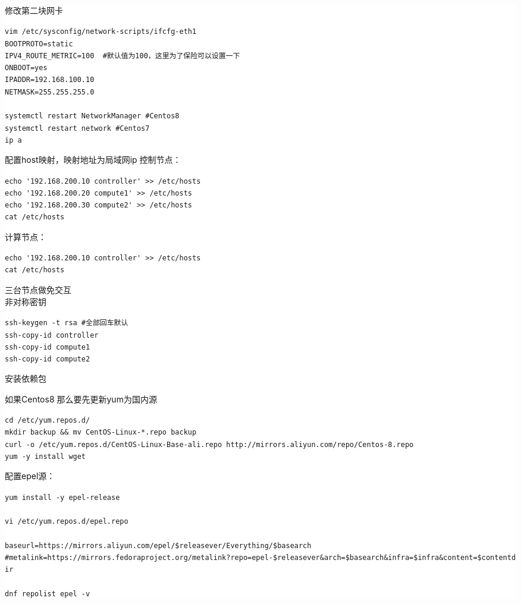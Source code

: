 
修改第二块网卡
```
vim /etc/sysconfig/network-scripts/ifcfg-eth1
BOOTPROTO=static
IPV4_ROUTE_METRIC=100  #默认值为100，这里为了保险可以设置一下
ONBOOT=yes
IPADDR=192.168.100.10
NETMASK=255.255.255.0

systemctl restart NetworkManager #Centos8
systemctl restart network #Centos7
ip a
```

配置host映射，映射地址为局域网ip
控制节点：
```
echo '192.168.200.10 controller' >> /etc/hosts 
echo '192.168.200.20 compute1' >> /etc/hosts 
echo '192.168.200.30 compute2' >> /etc/hosts 
cat /etc/hosts
```

计算节点：

```
echo '192.168.200.10 controller' >> /etc/hosts 
cat /etc/hosts
```


三台节点做免交互  
非对称密钥
```
ssh-keygen -t rsa #全部回车默认
ssh-copy-id controller 
ssh-copy-id compute1
ssh-copy-id compute2
```


安装依赖包

如果Centos8 那么要先更新yum为国内源
```
cd /etc/yum.repos.d/
mkdir backup && mv CentOS-Linux-*.repo backup
curl -o /etc/yum.repos.d/CentOS-Linux-Base-ali.repo http://mirrors.aliyun.com/repo/Centos-8.repo
yum -y install wget
```

配置epel源：
```
yum install -y epel-release

vi /etc/yum.repos.d/epel.repo

baseurl=https://mirrors.aliyun.com/epel/$releasever/Everything/$basearch
#metalink=https://mirrors.fedoraproject.org/metalink?repo=epel-$releasever&arch=$basearch&infra=$infra&content=$contentdir

dnf repolist epel -v
```
